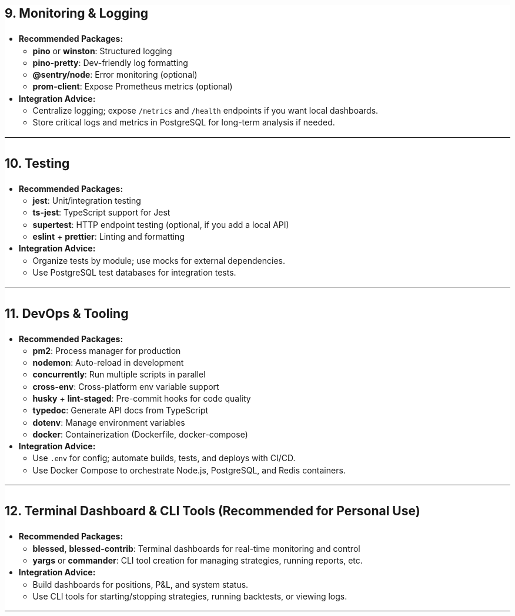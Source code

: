 
## 9. Monitoring & Logging

- **Recommended Packages:**
  - **pino** or **winston**: Structured logging
  - **pino-pretty**: Dev-friendly log formatting
  - **@sentry/node**: Error monitoring (optional)
  - **prom-client**: Expose Prometheus metrics (optional)
- **Integration Advice:**
  - Centralize logging; expose `/metrics` and `/health` endpoints if you want local dashboards.
  - Store critical logs and metrics in PostgreSQL for long-term analysis if needed.

---

## 10. Testing

- **Recommended Packages:**
  - **jest**: Unit/integration testing
  - **ts-jest**: TypeScript support for Jest
  - **supertest**: HTTP endpoint testing (optional, if you add a local API)
  - **eslint** + **prettier**: Linting and formatting
- **Integration Advice:**
  - Organize tests by module; use mocks for external dependencies.
  - Use PostgreSQL test databases for integration tests.

---

## 11. DevOps & Tooling

- **Recommended Packages:**
  - **pm2**: Process manager for production
  - **nodemon**: Auto-reload in development
  - **concurrently**: Run multiple scripts in parallel
  - **cross-env**: Cross-platform env variable support
  - **husky** + **lint-staged**: Pre-commit hooks for code quality
  - **typedoc**: Generate API docs from TypeScript
  - **dotenv**: Manage environment variables
  - **docker**: Containerization (Dockerfile, docker-compose)
- **Integration Advice:**
  - Use `.env` for config; automate builds, tests, and deploys with CI/CD.
  - Use Docker Compose to orchestrate Node.js, PostgreSQL, and Redis containers.

---

## 12. Terminal Dashboard & CLI Tools (Recommended for Personal Use)

- **Recommended Packages:**
  - **blessed**, **blessed-contrib**: Terminal dashboards for real-time monitoring and control
  - **yargs** or **commander**: CLI tool creation for managing strategies, running reports, etc.
- **Integration Advice:**
  - Build dashboards for positions, P&L, and system status.
  - Use CLI tools for starting/stopping strategies, running backtests, or viewing logs.

---